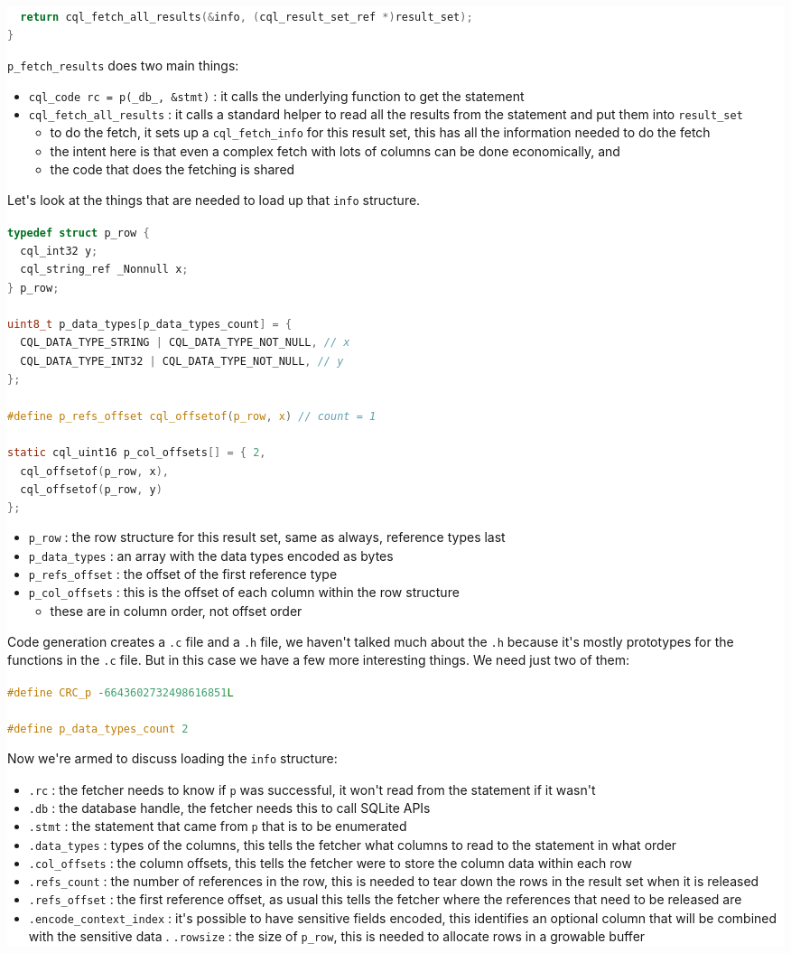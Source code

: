 ```c
  return cql_fetch_all_results(&info, (cql_result_set_ref *)result_set);
}
```

`p_fetch_results` does two main things:

* `cql_code rc = p(_db_, &stmt)` : it calls the underlying function to get the statement
* `cql_fetch_all_results` : it calls a standard helper to read all the results from the statement and put them into `result_set`
  * to do the fetch, it sets up a `cql_fetch_info` for this result set, this has all the information needed to do the fetch
  * the intent here is that even a complex fetch with lots of columns can be done economically, and
  * the code that does the fetching is shared

Let's look at the things that are needed to load up that `info` structure.

```c
typedef struct p_row {
  cql_int32 y;
  cql_string_ref _Nonnull x;
} p_row;

uint8_t p_data_types[p_data_types_count] = {
  CQL_DATA_TYPE_STRING | CQL_DATA_TYPE_NOT_NULL, // x
  CQL_DATA_TYPE_INT32 | CQL_DATA_TYPE_NOT_NULL, // y
};

#define p_refs_offset cql_offsetof(p_row, x) // count = 1

static cql_uint16 p_col_offsets[] = { 2,
  cql_offsetof(p_row, x),
  cql_offsetof(p_row, y)
};
```

* `p_row` : the row structure for this result set, same as always, reference types last
* `p_data_types` : an array with the data types encoded as bytes
* `p_refs_offset` : the offset of the first reference type
* `p_col_offsets` : this is the offset of each column within the row structure
  * these are in column order, not offset order

Code generation creates a `.c` file and a `.h` file, we haven't talked much about the `.h`
because it's mostly prototypes for the functions in the `.c` file.  But in this case we have
a few more interesting things.  We need just two of them:

```c
#define CRC_p -6643602732498616851L

#define p_data_types_count 2
```

Now we're armed to discuss loading the `info` structure:

* `.rc` : the fetcher needs to know if `p` was successful, it won't read from the statement if it wasn't
* `.db` : the database handle, the fetcher needs this to call SQLite APIs
* `.stmt` : the statement that came from `p` that is to be enumerated
* `.data_types` : types of the columns, this tells the fetcher what columns to read to the statement in what order
* `.col_offsets` : the column offsets, this tells the fetcher were to store the column data within each row
* `.refs_count` : the number of references in the row, this is needed to tear down the rows in the result set when it is released
* `.refs_offset` : the first reference offset, as usual this tells the fetcher where the references that need to be released are
* `.encode_context_index` : it's possible to have sensitive fields encoded, this identifies an optional column that will be combined with the sensitive data
. `.rowsize` : the size of `p_row`, this is needed to allocate rows in a growable buffer